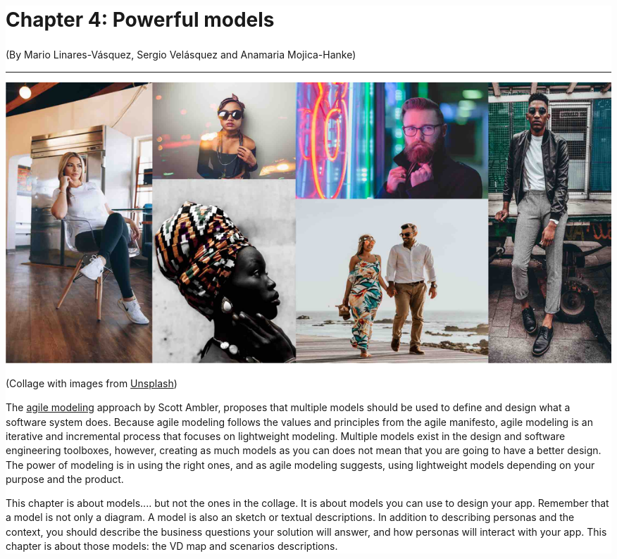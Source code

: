 # Chapter 4: Powerful models
\(By Mario Linares-Vásquez, Sergio Velásquez and Anamaria Mojica-Hanke\)

---

<p align="center">
<img width="100%" src="/assets/models.jpg"/>
</p>

(Collage with images from [Unsplash](https://unsplash.com/))


The [agile modeling](http://www.agilemodeling.com/) approach by Scott Ambler, proposes that multiple models should be used to define and design what a software system does. Because agile modeling follows the values and principles from the agile manifesto, agile modeling is an iterative and incremental process that focuses on lightweight modeling. Multiple models exist in the design and software engineering toolboxes, however, creating as much models as you can does not mean that you are going to have a better design. The power of modeling is in using the right ones, and as agile modeling suggests, using lightweight models depending on your purpose and the product.


This chapter is about models.... but not the ones in the collage. It is about models you can use to design your app. Remember that a model is not only a diagram. A model is also an sketch or textual descriptions. In addition to describing personas and the context, you should describe the business questions your solution will answer, and how personas will interact with your app. This chapter is about those models: the VD map and scenarios descriptions.
